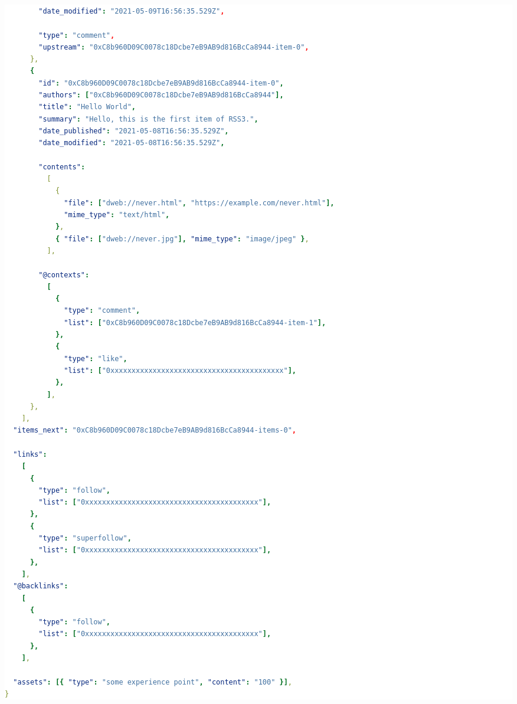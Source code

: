 ```yaml
        "date_modified": "2021-05-09T16:56:35.529Z",

        "type": "comment",
        "upstream": "0xC8b960D09C0078c18Dcbe7eB9AB9d816BcCa8944-item-0",
      },
      {
        "id": "0xC8b960D09C0078c18Dcbe7eB9AB9d816BcCa8944-item-0",
        "authors": ["0xC8b960D09C0078c18Dcbe7eB9AB9d816BcCa8944"],
        "title": "Hello World",
        "summary": "Hello, this is the first item of RSS3.",
        "date_published": "2021-05-08T16:56:35.529Z",
        "date_modified": "2021-05-08T16:56:35.529Z",

        "contents":
          [
            {
              "file": ["dweb://never.html", "https://example.com/never.html"],
              "mime_type": "text/html",
            },
            { "file": ["dweb://never.jpg"], "mime_type": "image/jpeg" },
          ],

        "@contexts":
          [
            {
              "type": "comment",
              "list": ["0xC8b960D09C0078c18Dcbe7eB9AB9d816BcCa8944-item-1"],
            },
            {
              "type": "like",
              "list": ["0xxxxxxxxxxxxxxxxxxxxxxxxxxxxxxxxxxxxxxxxx"],
            },
          ],
      },
    ],
  "items_next": "0xC8b960D09C0078c18Dcbe7eB9AB9d816BcCa8944-items-0",

  "links":
    [
      {
        "type": "follow",
        "list": ["0xxxxxxxxxxxxxxxxxxxxxxxxxxxxxxxxxxxxxxxxx"],
      },
      {
        "type": "superfollow",
        "list": ["0xxxxxxxxxxxxxxxxxxxxxxxxxxxxxxxxxxxxxxxxx"],
      },
    ],
  "@backlinks":
    [
      {
        "type": "follow",
        "list": ["0xxxxxxxxxxxxxxxxxxxxxxxxxxxxxxxxxxxxxxxxx"],
      },
    ],

  "assets": [{ "type": "some experience point", "content": "100" }],
}
```
